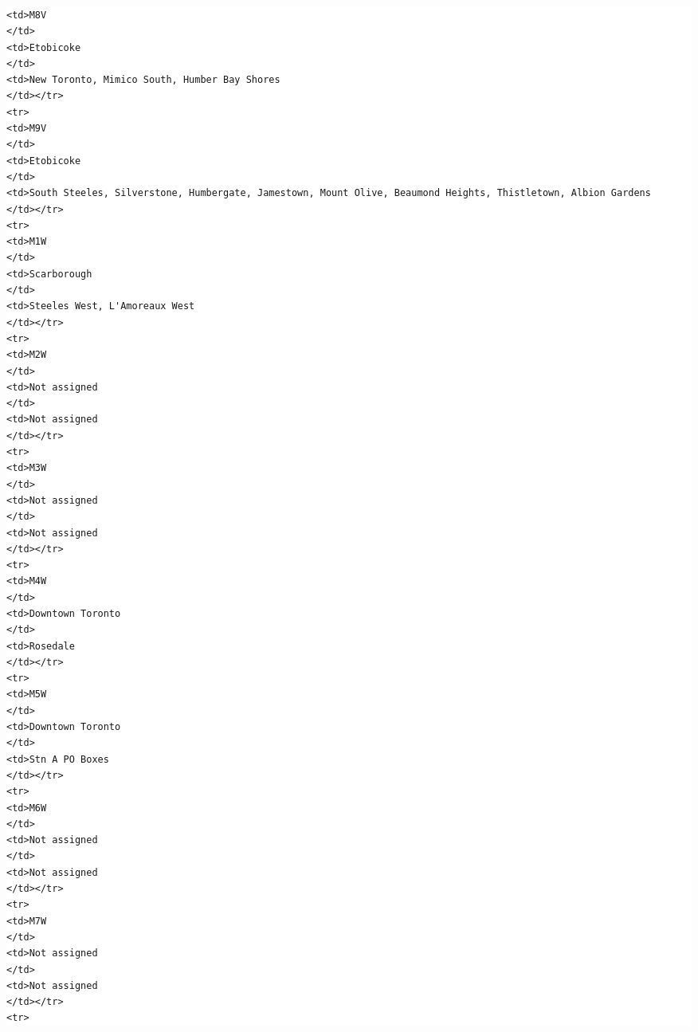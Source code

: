     <td>M8V
    </td>
    <td>Etobicoke
    </td>
    <td>New Toronto, Mimico South, Humber Bay Shores
    </td></tr>
    <tr>
    <td>M9V
    </td>
    <td>Etobicoke
    </td>
    <td>South Steeles, Silverstone, Humbergate, Jamestown, Mount Olive, Beaumond Heights, Thistletown, Albion Gardens
    </td></tr>
    <tr>
    <td>M1W
    </td>
    <td>Scarborough
    </td>
    <td>Steeles West, L'Amoreaux West
    </td></tr>
    <tr>
    <td>M2W
    </td>
    <td>Not assigned
    </td>
    <td>Not assigned
    </td></tr>
    <tr>
    <td>M3W
    </td>
    <td>Not assigned
    </td>
    <td>Not assigned
    </td></tr>
    <tr>
    <td>M4W
    </td>
    <td>Downtown Toronto
    </td>
    <td>Rosedale
    </td></tr>
    <tr>
    <td>M5W
    </td>
    <td>Downtown Toronto
    </td>
    <td>Stn A PO Boxes
    </td></tr>
    <tr>
    <td>M6W
    </td>
    <td>Not assigned
    </td>
    <td>Not assigned
    </td></tr>
    <tr>
    <td>M7W
    </td>
    <td>Not assigned
    </td>
    <td>Not assigned
    </td></tr>
    <tr>
